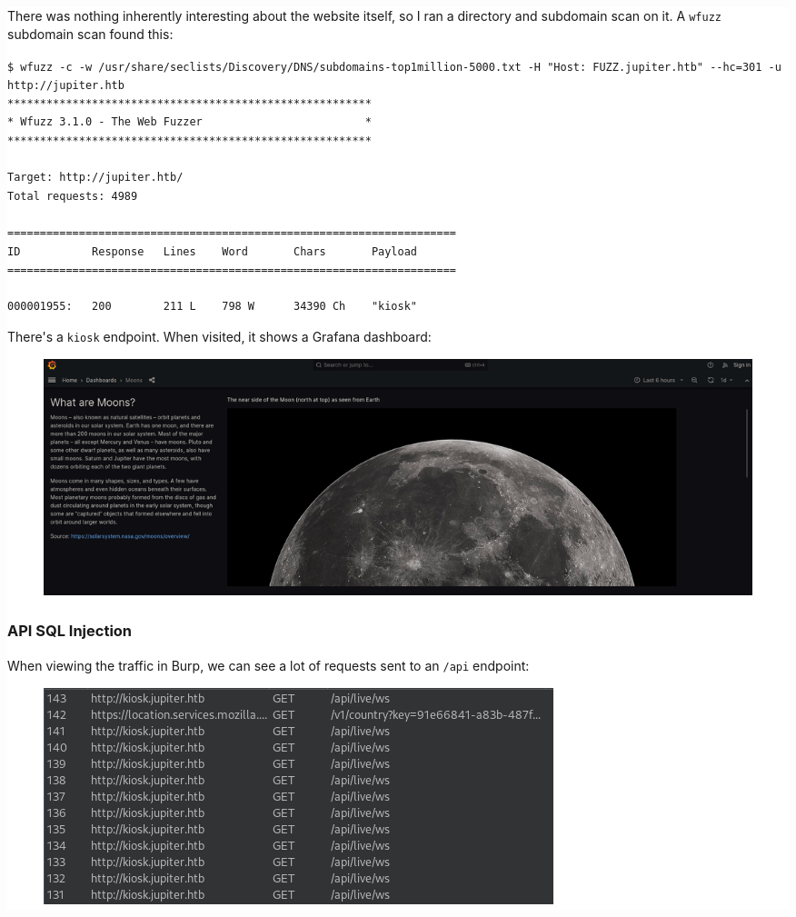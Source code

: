 There was nothing inherently interesting about the website itself, so I ran a directory and subdomain scan on it. A `wfuzz` subdomain scan found this:

```
$ wfuzz -c -w /usr/share/seclists/Discovery/DNS/subdomains-top1million-5000.txt -H "Host: FUZZ.jupiter.htb" --hc=301 -u http://jupiter.htb
********************************************************
* Wfuzz 3.1.0 - The Web Fuzzer                         *
********************************************************

Target: http://jupiter.htb/
Total requests: 4989

=====================================================================
ID           Response   Lines    Word       Chars       Payload                     
=====================================================================

000001955:   200        211 L    798 W      34390 Ch    "kiosk"                     
```

There's a `kiosk` endpoint. When visited, it shows a Grafana dashboard:

<figure><img src="../../../.gitbook/assets/image (711).png" alt=""><figcaption></figcaption></figure>

### API SQL Injection

When viewing the traffic in Burp, we can see a lot of requests sent to an `/api` endpoint:

<figure><img src="../../../.gitbook/assets/image (705).png" alt=""><figcaption></figcaption></figure>

